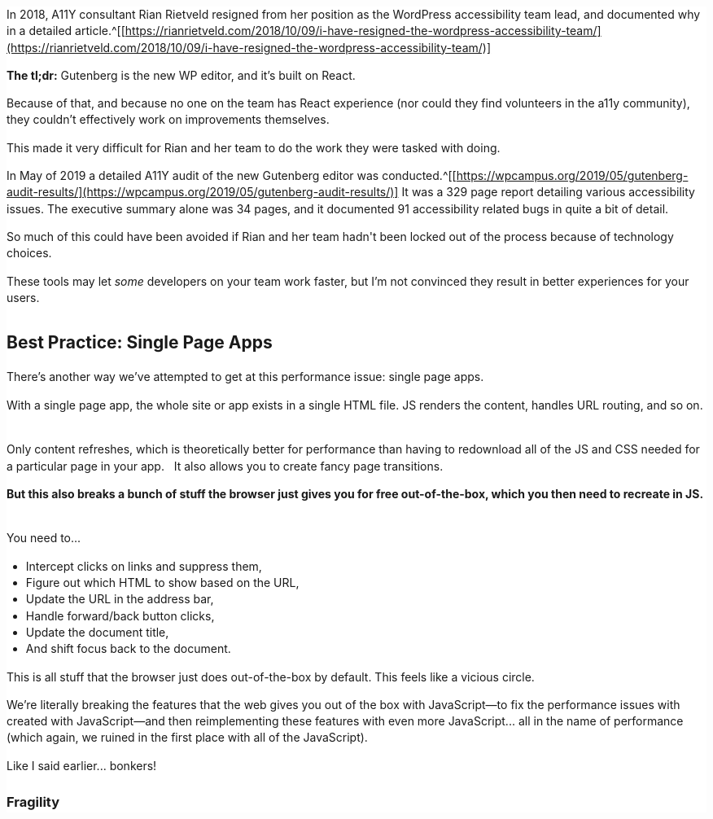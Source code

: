 In 2018, A11Y consultant Rian Rietveld resigned from her position as the WordPress accessibility team lead, and documented why in a detailed article.^[[https://rianrietveld.com/2018/10/09/i-have-resigned-the-wordpress-accessibility-team/](https://rianrietveld.com/2018/10/09/i-have-resigned-the-wordpress-accessibility-team/)]

**The tl;dr:** Gutenberg is the new WP editor, and it’s built on React.

Because of that, and because no one on the team has React experience (nor could they find volunteers in the a11y community), they couldn’t effectively work on improvements themselves.

This made it very difficult for Rian and her team to do the work they were tasked with doing.

In May of 2019 a detailed A11Y audit of the new Gutenberg editor was conducted.^[[https://wpcampus.org/2019/05/gutenberg-audit-results/](https://wpcampus.org/2019/05/gutenberg-audit-results/)] It was a 329 page report detailing various accessibility issues. The executive summary alone was 34 pages, and it documented 91 accessibility related bugs in quite a bit of detail.

So much of this could have been avoided if Rian and her team hadn't been locked out of the process because of technology choices.

These tools may let *some* developers on your team work faster, but I’m not convinced they result in better experiences for your users.

## Best Practice: Single Page Apps

There’s another way we’ve attempted to get at this performance issue: single page apps.

With a single page app, the whole site or app exists in a single HTML file. JS renders the content, handles URL routing, and so on.  

Only content refreshes, which is theoretically better for performance than having to redownload all of the JS and CSS needed for a particular page in your app.   It also allows you to create fancy page transitions.

**But this also breaks a bunch of stuff the browser just gives you for free out-of-the-box, which you then need to recreate in JS.  **

You need to...

- Intercept clicks on links and suppress them,
- Figure out which HTML to show based on the URL,
- Update the URL in the address bar,
- Handle forward/back button clicks,
- Update the document title,
- And shift focus back to the document.

This is all stuff that the browser just does out-of-the-box by default. This feels like a vicious circle.

We’re literally breaking the features that the web gives you out of the box with JavaScript&mdash;to fix the performance issues with created with JavaScript&mdash;and then reimplementing these features with even more JavaScript... all in the name of performance (which again, we ruined in the first place with all of the JavaScript).

Like I said earlier... bonkers!

### Fragility
